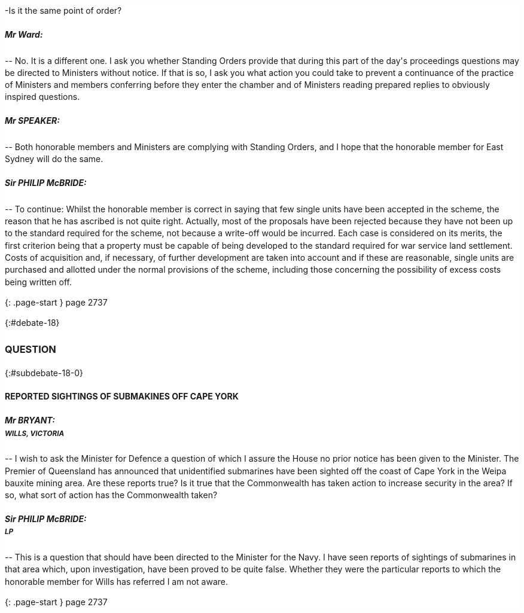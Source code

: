 -Is it the same point of order? 

##### Mr Ward:

-- No. It is a different one. I ask you whether Standing Orders provide that during this part of the day's proceedings questions may be directed to Ministers without notice. If that is so, I ask you what action you could take to prevent a continuance of the practice of Ministers and members conferring before they enter the chamber and of Ministers reading prepared replies to obviously inspired questions. 

##### Mr SPEAKER:

-- Both honorable members and Ministers are complying with Standing Orders, and I hope that the honorable member for East Sydney will do the same. 

##### Sir PHILIP McBRIDE:

-- To continue: Whilst the honorable member is correct in saying that few single units have been accepted in the scheme, the reason that he has ascribed is not quite right. Actually, most of the proposals have been rejected because they have not been up to the standard required for the scheme, not because a write-off would be incurred. Each case is considered on its merits, the first criterion being that a property must be capable of being developed to the standard required for war service land settlement. Costs of acquisition and, if necessary, of further development are taken into account and if these are reasonable, single units are purchased and allotted under the normal provisions of the scheme, including those concerning the possibility of excess costs being written off. 

{: .page-start }
page 2737

{:#debate-18}
### QUESTION

{:#subdebate-18-0}
#### REPORTED SIGHTINGS OF SUBMAKINES OFF CAPE YORK

##### Mr BRYANT:<br><small class="text-muted">WILLS, VICTORIA</small>

-- I wish to ask the Minister for Defence a question of which I assure the House no prior notice has been given to the Minister. The Premier of Queensland has announced that unidentified submarines have been sighted off the coast of Cape York in the Weipa bauxite mining area. Are these reports true? Is it true that the Commonwealth has taken action to increase security in the area? If so, what sort of action has the Commonwealth taken? 

##### Sir PHILIP McBRIDE:<br><small class="text-muted">LP</small>

-- This is a question that should have been directed to the Minister for the Navy. I have seen reports of sightings of submarines in that area which, upon investigation, have been proved to be quite false. Whether they were the particular reports to which the honorable member for Wills has referred I am not aware. 

{: .page-start }
page 2737
